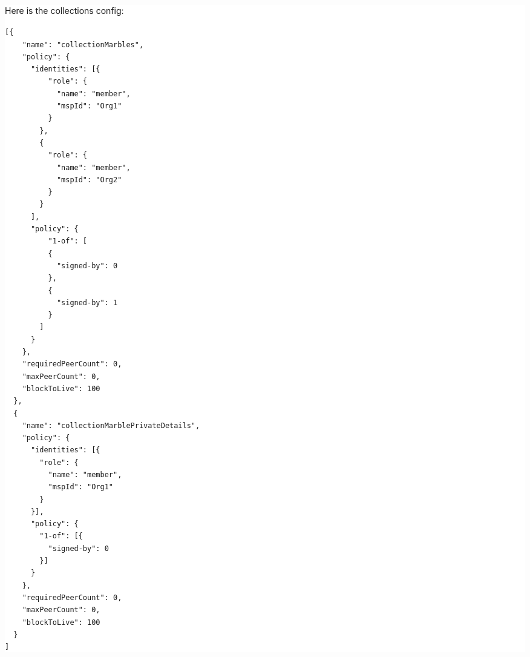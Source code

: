 Here is the collections config:

```
[{
    "name": "collectionMarbles",
    "policy": {
      "identities": [{
          "role": {
            "name": "member",
            "mspId": "Org1"
          }
        },
        {
          "role": {
            "name": "member",
            "mspId": "Org2"
          }
        }
      ],
      "policy": {
          "1-of": [
          {
            "signed-by": 0
          },
          {
            "signed-by": 1
          }
        ]
      }
    },
    "requiredPeerCount": 0,
    "maxPeerCount": 0,
    "blockToLive": 100
  },
  {
    "name": "collectionMarblePrivateDetails",
    "policy": {
      "identities": [{
        "role": {
          "name": "member",
          "mspId": "Org1"
        }
      }],
      "policy": {
        "1-of": [{
          "signed-by": 0
        }]
      }
    },
    "requiredPeerCount": 0,
    "maxPeerCount": 0,
    "blockToLive": 100
  }
]

```
